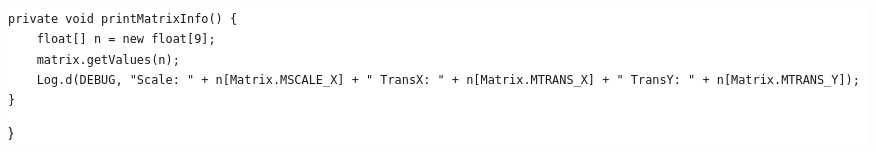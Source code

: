     private void printMatrixInfo() {
        float[] n = new float[9];
        matrix.getValues(n);
        Log.d(DEBUG, "Scale: " + n[Matrix.MSCALE_X] + " TransX: " + n[Matrix.MTRANS_X] + " TransY: " + n[Matrix.MTRANS_Y]);
    }

}
```